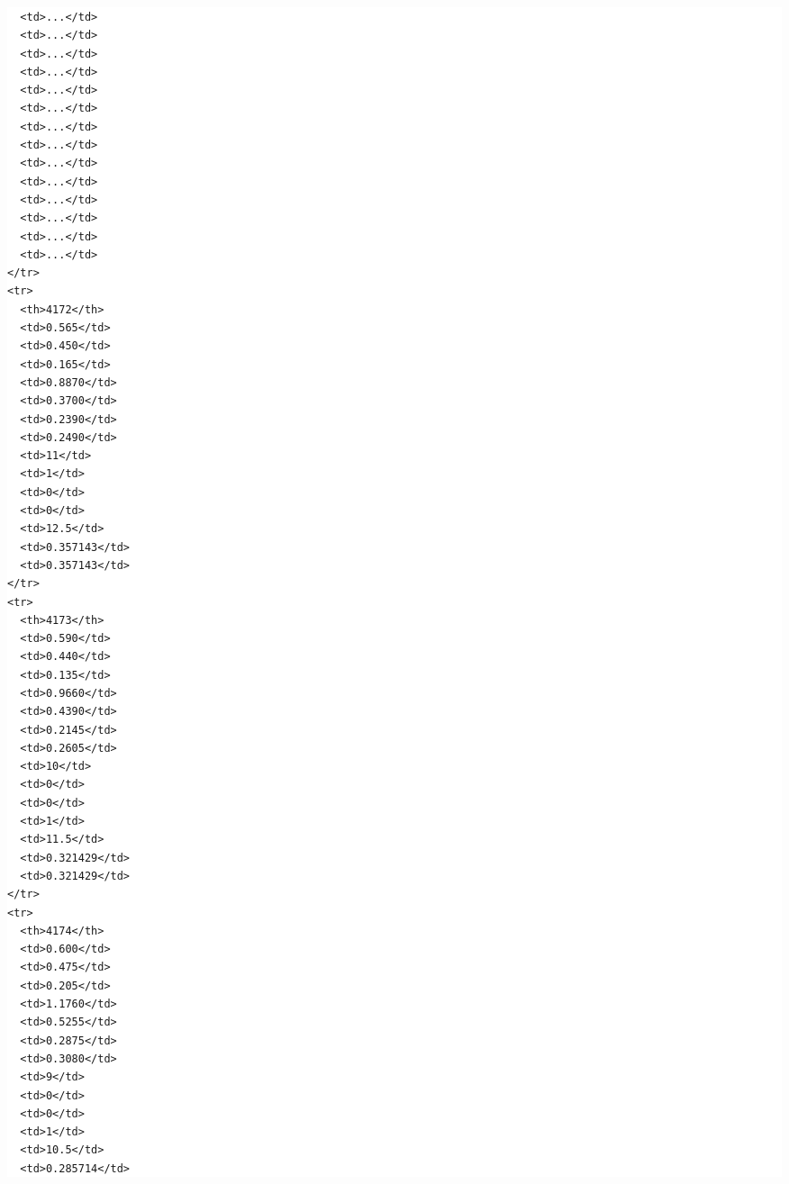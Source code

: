       <td>...</td>
      <td>...</td>
      <td>...</td>
      <td>...</td>
      <td>...</td>
      <td>...</td>
      <td>...</td>
      <td>...</td>
      <td>...</td>
      <td>...</td>
      <td>...</td>
      <td>...</td>
      <td>...</td>
      <td>...</td>
    </tr>
    <tr>
      <th>4172</th>
      <td>0.565</td>
      <td>0.450</td>
      <td>0.165</td>
      <td>0.8870</td>
      <td>0.3700</td>
      <td>0.2390</td>
      <td>0.2490</td>
      <td>11</td>
      <td>1</td>
      <td>0</td>
      <td>0</td>
      <td>12.5</td>
      <td>0.357143</td>
      <td>0.357143</td>
    </tr>
    <tr>
      <th>4173</th>
      <td>0.590</td>
      <td>0.440</td>
      <td>0.135</td>
      <td>0.9660</td>
      <td>0.4390</td>
      <td>0.2145</td>
      <td>0.2605</td>
      <td>10</td>
      <td>0</td>
      <td>0</td>
      <td>1</td>
      <td>11.5</td>
      <td>0.321429</td>
      <td>0.321429</td>
    </tr>
    <tr>
      <th>4174</th>
      <td>0.600</td>
      <td>0.475</td>
      <td>0.205</td>
      <td>1.1760</td>
      <td>0.5255</td>
      <td>0.2875</td>
      <td>0.3080</td>
      <td>9</td>
      <td>0</td>
      <td>0</td>
      <td>1</td>
      <td>10.5</td>
      <td>0.285714</td>
